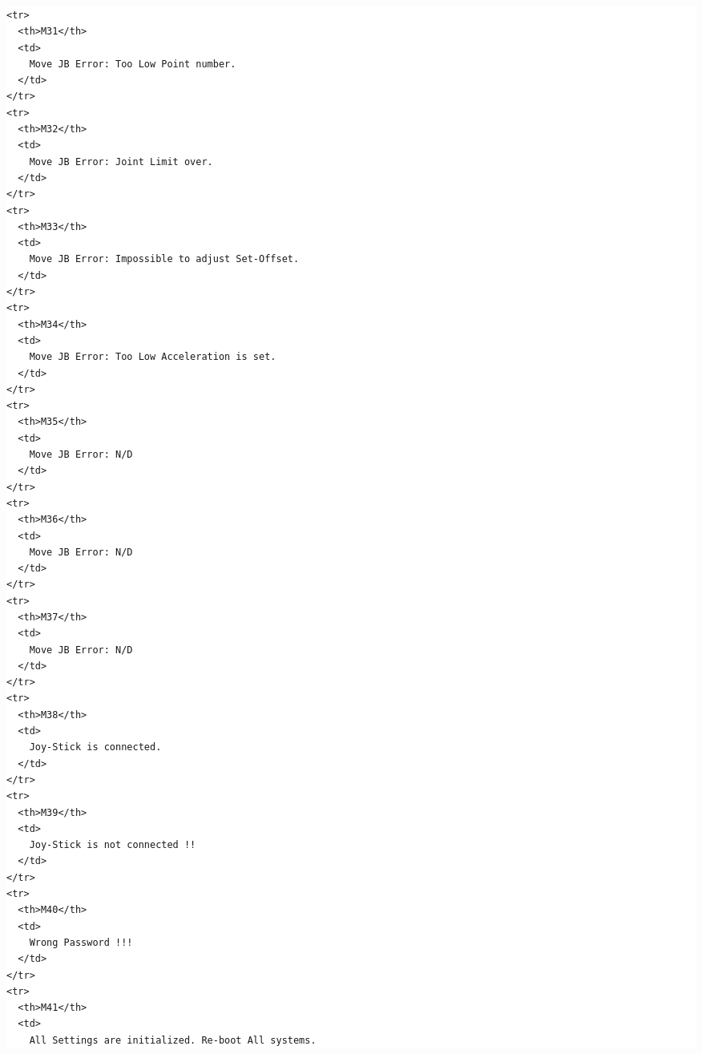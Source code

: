     <tr>
      <th>M31</th>
      <td>
        Move JB Error: Too Low Point number.
      </td>
    </tr>
    <tr>
      <th>M32</th>
      <td>
        Move JB Error: Joint Limit over.
      </td>
    </tr>
    <tr>
      <th>M33</th>
      <td>
        Move JB Error: Impossible to adjust Set-Offset.
      </td>
    </tr>
    <tr>
      <th>M34</th>
      <td>
        Move JB Error: Too Low Acceleration is set.
      </td>
    </tr>
    <tr>
      <th>M35</th>
      <td>
        Move JB Error: N/D
      </td>
    </tr>
    <tr>
      <th>M36</th>
      <td>
        Move JB Error: N/D
      </td>
    </tr>
    <tr>
      <th>M37</th>
      <td>
        Move JB Error: N/D
      </td>
    </tr>
    <tr>
      <th>M38</th>
      <td>
        Joy-Stick is connected.
      </td>
    </tr>
    <tr>
      <th>M39</th>
      <td>
        Joy-Stick is not connected !!
      </td>
    </tr>
    <tr>
      <th>M40</th>
      <td>
        Wrong Password !!!
      </td>
    </tr>
    <tr>
      <th>M41</th>
      <td>
        All Settings are initialized. Re-boot All systems.